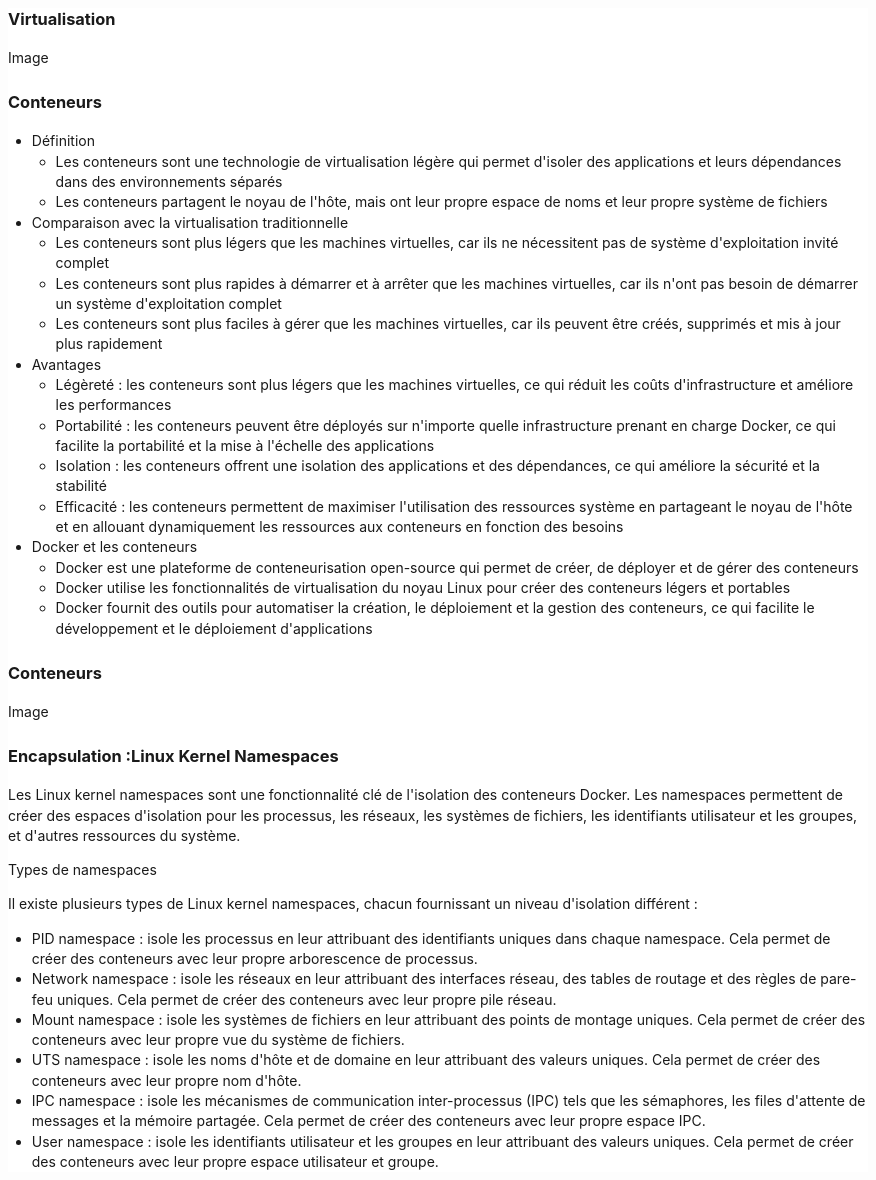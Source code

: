 
### Virtualisation

Image

### Conteneurs

- Définition
    - Les conteneurs sont une technologie de virtualisation légère qui permet d'isoler des applications et leurs dépendances dans des environnements séparés
    - Les conteneurs partagent le noyau de l'hôte, mais ont leur propre espace de noms et leur propre système de fichiers
- Comparaison avec la virtualisation traditionnelle
    - Les conteneurs sont plus légers que les machines virtuelles, car ils ne nécessitent pas de système d'exploitation invité complet
    - Les conteneurs sont plus rapides à démarrer et à arrêter que les machines virtuelles, car ils n'ont pas besoin de démarrer un système d'exploitation complet
    - Les conteneurs sont plus faciles à gérer que les machines virtuelles, car ils peuvent être créés, supprimés et mis à jour plus rapidement
- Avantages
    - Légèreté : les conteneurs sont plus légers que les machines virtuelles, ce qui réduit les coûts d'infrastructure et améliore les performances
    - Portabilité : les conteneurs peuvent être déployés sur n'importe quelle infrastructure prenant en charge Docker, ce qui facilite la portabilité et la mise à l'échelle des applications
    - Isolation : les conteneurs offrent une isolation des applications et des dépendances, ce qui améliore la sécurité et la stabilité
    - Efficacité : les conteneurs permettent de maximiser l'utilisation des ressources système en partageant le noyau de l'hôte et en allouant dynamiquement les ressources aux conteneurs en fonction des besoins
- Docker et les conteneurs
    - Docker est une plateforme de conteneurisation open-source qui permet de créer, de déployer et de gérer des conteneurs
    - Docker utilise les fonctionnalités de virtualisation du noyau Linux pour créer des conteneurs légers et portables
    - Docker fournit des outils pour automatiser la création, le déploiement et la gestion des conteneurs, ce qui facilite le développement et le déploiement d'applications

### Conteneurs

Image

### Encapsulation :Linux Kernel Namespaces

Les Linux kernel namespaces sont une fonctionnalité clé de l'isolation des conteneurs Docker. Les namespaces permettent de créer des espaces d'isolation pour les processus, les réseaux, les systèmes de fichiers, les identifiants utilisateur et les groupes, et d'autres ressources du système.

Types de namespaces

Il existe plusieurs types de Linux kernel namespaces, chacun fournissant un niveau d'isolation différent :

- PID namespace : isole les processus en leur attribuant des identifiants uniques dans chaque namespace. Cela permet de créer des conteneurs avec leur propre arborescence de processus.
- Network namespace : isole les réseaux en leur attribuant des interfaces réseau, des tables de routage et des règles de pare-feu uniques. Cela permet de créer des conteneurs avec leur propre pile réseau.
- Mount namespace : isole les systèmes de fichiers en leur attribuant des points de montage uniques. Cela permet de créer des conteneurs avec leur propre vue du système de fichiers.
- UTS namespace : isole les noms d'hôte et de domaine en leur attribuant des valeurs uniques. Cela permet de créer des conteneurs avec leur propre nom d'hôte.
- IPC namespace : isole les mécanismes de communication inter-processus (IPC) tels que les sémaphores, les files d'attente de messages et la mémoire partagée. Cela permet de créer des conteneurs avec leur propre espace IPC.
- User namespace : isole les identifiants utilisateur et les groupes en leur attribuant des valeurs uniques. Cela permet de créer des conteneurs avec leur propre espace utilisateur et groupe.